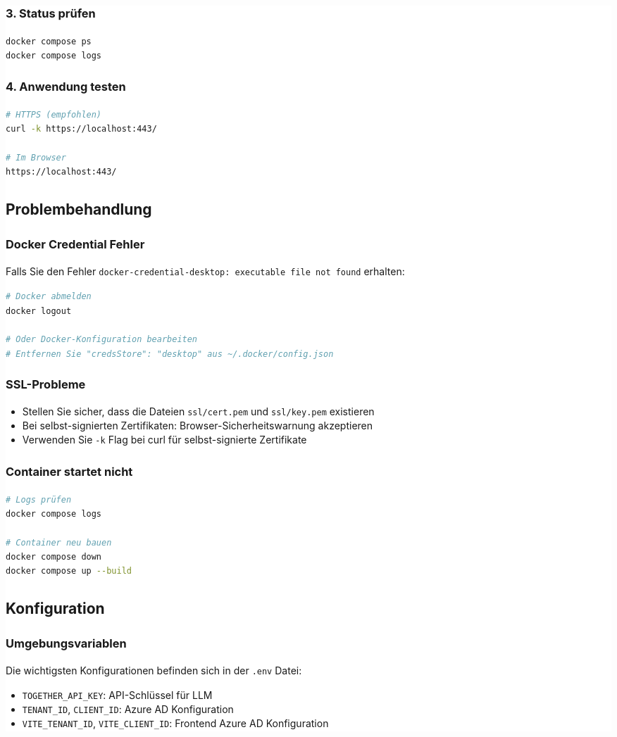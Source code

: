 ### 3. Status prüfen
```bash
docker compose ps
docker compose logs
```

### 4. Anwendung testen
```bash
# HTTPS (empfohlen)
curl -k https://localhost:443/

# Im Browser
https://localhost:443/
```

## Problembehandlung

### Docker Credential Fehler
Falls Sie den Fehler `docker-credential-desktop: executable file not found` erhalten:

```bash
# Docker abmelden
docker logout

# Oder Docker-Konfiguration bearbeiten
# Entfernen Sie "credsStore": "desktop" aus ~/.docker/config.json
```

### SSL-Probleme
- Stellen Sie sicher, dass die Dateien `ssl/cert.pem` und `ssl/key.pem` existieren
- Bei selbst-signierten Zertifikaten: Browser-Sicherheitswarnung akzeptieren
- Verwenden Sie `-k` Flag bei curl für selbst-signierte Zertifikate

### Container startet nicht
```bash
# Logs prüfen
docker compose logs

# Container neu bauen
docker compose down
docker compose up --build
```

## Konfiguration

### Umgebungsvariablen
Die wichtigsten Konfigurationen befinden sich in der `.env` Datei:
- `TOGETHER_API_KEY`: API-Schlüssel für LLM
- `TENANT_ID`, `CLIENT_ID`: Azure AD Konfiguration
- `VITE_TENANT_ID`, `VITE_CLIENT_ID`: Frontend Azure AD Konfiguration
